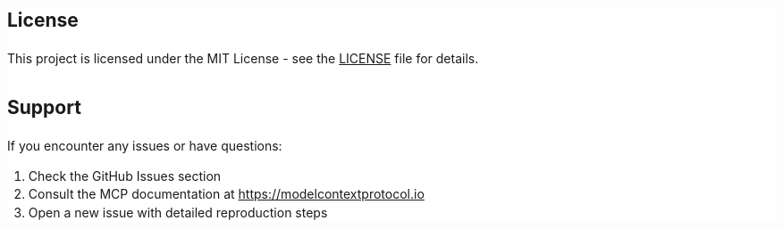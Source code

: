 ## License

This project is licensed under the MIT License - see the [LICENSE](LICENSE) file for details.

## Support

If you encounter any issues or have questions:
1. Check the GitHub Issues section
2. Consult the MCP documentation at https://modelcontextprotocol.io
3. Open a new issue with detailed reproduction steps